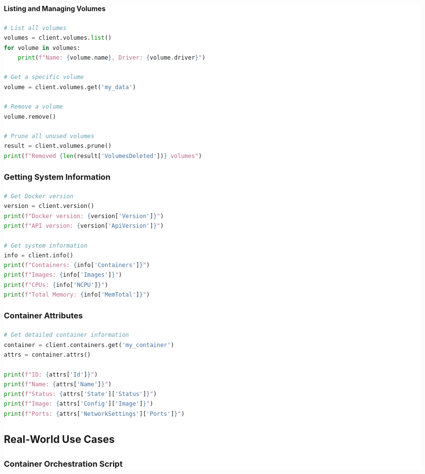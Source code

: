 #### Listing and Managing Volumes

```python
# List all volumes
volumes = client.volumes.list()
for volume in volumes:
    print(f"Name: {volume.name}, Driver: {volume.driver}")

# Get a specific volume
volume = client.volumes.get('my_data')

# Remove a volume
volume.remove()

# Prune all unused volumes
result = client.volumes.prune()
print(f"Removed {len(result['VolumesDeleted'])} volumes")
```

### Getting System Information

```python
# Get Docker version
version = client.version()
print(f"Docker version: {version['Version']}")
print(f"API version: {version['ApiVersion']}")

# Get system information
info = client.info()
print(f"Containers: {info['Containers']}")
print(f"Images: {info['Images']}")
print(f"CPUs: {info['NCPU']}")
print(f"Total Memory: {info['MemTotal']}")
```

### Container Attributes

```python
# Get detailed container information
container = client.containers.get('my_container')
attrs = container.attrs()

print(f"ID: {attrs['Id']}")
print(f"Name: {attrs['Name']}")
print(f"Status: {attrs['State']['Status']}")
print(f"Image: {attrs['Config']['Image']}")
print(f"Ports: {attrs['NetworkSettings']['Ports']}")
```

## Real-World Use Cases

### Container Orchestration Script
